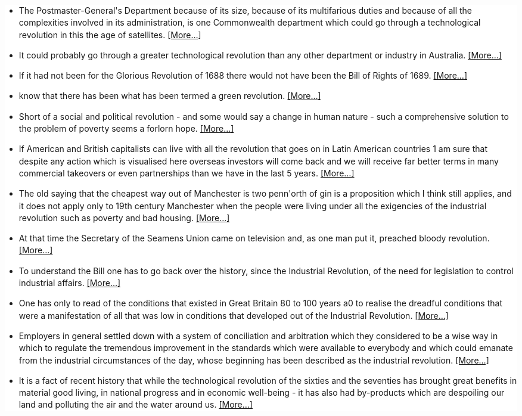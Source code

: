 * The Postmaster-General's Department because of its size, because of its multifarious duties and because of all the complexities involved in its administration, is one Commonwealth department which could go through a technological <span class="highlight">revolution</span> in this the age of satellites. [[More&hellip;]](https://historichansard.net/senate/1972/19720229_senate_27_s51/#subdebate-61-0)

* It could probably go through a greater technological <span class="highlight">revolution</span> than any other department or industry in Australia. [[More&hellip;]](https://historichansard.net/senate/1972/19720229_senate_27_s51/#subdebate-61-0)

* If it had not been for the Glorious <span class="highlight">Revolution</span> of 1688 there would not have been the Bill of Rights of 1689. [[More&hellip;]](https://historichansard.net/senate/1972/19720301_senate_27_s51/#subdebate-3-0)

* know that there has been what has been termed a green <span class="highlight">revolution</span>. [[More&hellip;]](https://historichansard.net/senate/1972/19720322_senate_27_s51/#subdebate-57-0)

* Short of a social and political <span class="highlight">revolution</span> - and some would say a change in human nature - such a comprehensive solution to the problem of poverty seems a forlorn hope. [[More&hellip;]](https://historichansard.net/senate/1972/19720412_senate_27_s51/#subdebate-71-0)

* If American and British capitalists can live with all the <span class="highlight">revolution</span> that goes on in Latin American countries 1 am sure that despite any action which is visualised here overseas investors will come back and we will receive far better terms in many commercial takeovers or even partnerships than we have in the last 5 years. [[More&hellip;]](https://historichansard.net/senate/1972/19720509_senate_27_s52/#subdebate-20-0)

* The old saying that the cheapest way out of Manchester is two penn'orth of gin is a proposition which I think still applies, and it does not apply only to 19th century Manchester when the people were living under all the exigencies of the industrial <span class="highlight">revolution</span> such as poverty and bad housing. [[More&hellip;]](https://historichansard.net/senate/1972/19720518_senate_27_s52/#subdebate-30-0)

* At that time the Secretary of the Seamens Union came on television and, as one man put it, preached bloody <span class="highlight">revolution</span>. [[More&hellip;]](https://historichansard.net/senate/1972/19720523_senate_27_s52/#subdebate-46-0)

* To understand the Bill one has to go back over the history, since the Industrial <span class="highlight">Revolution</span>, of the need for legislation to control industrial affairs. [[More&hellip;]](https://historichansard.net/senate/1972/19720524_senate_27_s52/#subdebate-45-0)

* One has only to read of the conditions that existed in Great Britain 80 to 100 years a0 to realise the dreadful conditions that were a manifestation of all that was low in conditions that developed out of the Industrial <span class="highlight">Revolution</span>. [[More&hellip;]](https://historichansard.net/senate/1972/19720524_senate_27_s52/#subdebate-45-0)

* Employers in general settled down with a system of conciliation and arbitration which they considered to be a wise way in which to regulate the tremendous improvement in the standards which were available to everybody and which could emanate from the industrial circumstances of the day, whose beginning has been described as the industrial <span class="highlight">revolution</span>. [[More&hellip;]](https://historichansard.net/senate/1972/19720524_senate_27_s52/#subdebate-45-0)

* It is  a  fact of recent history that while the technological <span class="highlight">revolution</span> of the sixties and the seventies has brought great benefits in material good living,  in  national progress and in economic well-being - it has also had by-products which are despoiling our land and polluting the air and the water around us. [[More&hellip;]](https://historichansard.net/senate/1972/19720524_senate_27_s52/#subdebate-46-0)
